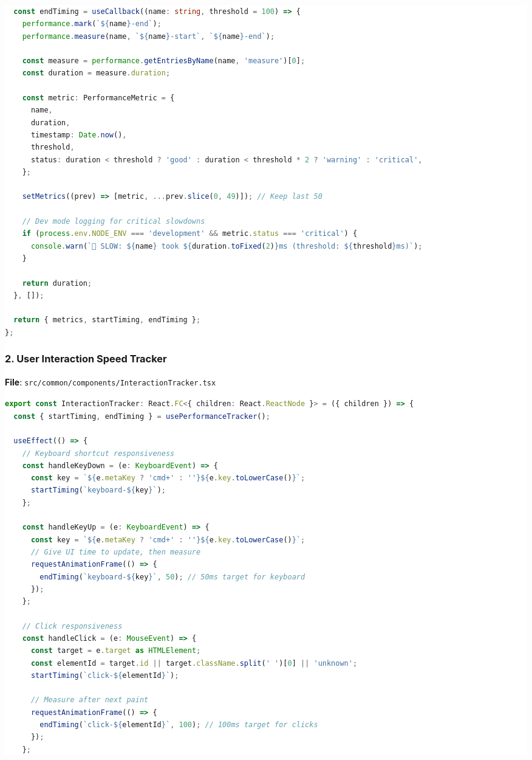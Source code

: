 ```typescript
  const endTiming = useCallback((name: string, threshold = 100) => {
    performance.mark(`${name}-end`);
    performance.measure(name, `${name}-start`, `${name}-end`);

    const measure = performance.getEntriesByName(name, 'measure')[0];
    const duration = measure.duration;

    const metric: PerformanceMetric = {
      name,
      duration,
      timestamp: Date.now(),
      threshold,
      status: duration < threshold ? 'good' : duration < threshold * 2 ? 'warning' : 'critical',
    };

    setMetrics((prev) => [metric, ...prev.slice(0, 49)]); // Keep last 50

    // Dev mode logging for critical slowdowns
    if (process.env.NODE_ENV === 'development' && metric.status === 'critical') {
      console.warn(`🐌 SLOW: ${name} took ${duration.toFixed(2)}ms (threshold: ${threshold}ms)`);
    }

    return duration;
  }, []);

  return { metrics, startTiming, endTiming };
};
```

### 2. User Interaction Speed Tracker

**File**: `src/common/components/InteractionTracker.tsx`

```typescript
export const InteractionTracker: React.FC<{ children: React.ReactNode }> = ({ children }) => {
  const { startTiming, endTiming } = usePerformanceTracker();

  useEffect(() => {
    // Keyboard shortcut responsiveness
    const handleKeyDown = (e: KeyboardEvent) => {
      const key = `${e.metaKey ? 'cmd+' : ''}${e.key.toLowerCase()}`;
      startTiming(`keyboard-${key}`);
    };

    const handleKeyUp = (e: KeyboardEvent) => {
      const key = `${e.metaKey ? 'cmd+' : ''}${e.key.toLowerCase()}`;
      // Give UI time to update, then measure
      requestAnimationFrame(() => {
        endTiming(`keyboard-${key}`, 50); // 50ms target for keyboard
      });
    };

    // Click responsiveness
    const handleClick = (e: MouseEvent) => {
      const target = e.target as HTMLElement;
      const elementId = target.id || target.className.split(' ')[0] || 'unknown';
      startTiming(`click-${elementId}`);

      // Measure after next paint
      requestAnimationFrame(() => {
        endTiming(`click-${elementId}`, 100); // 100ms target for clicks
      });
    };

```

  [key: string]: number;